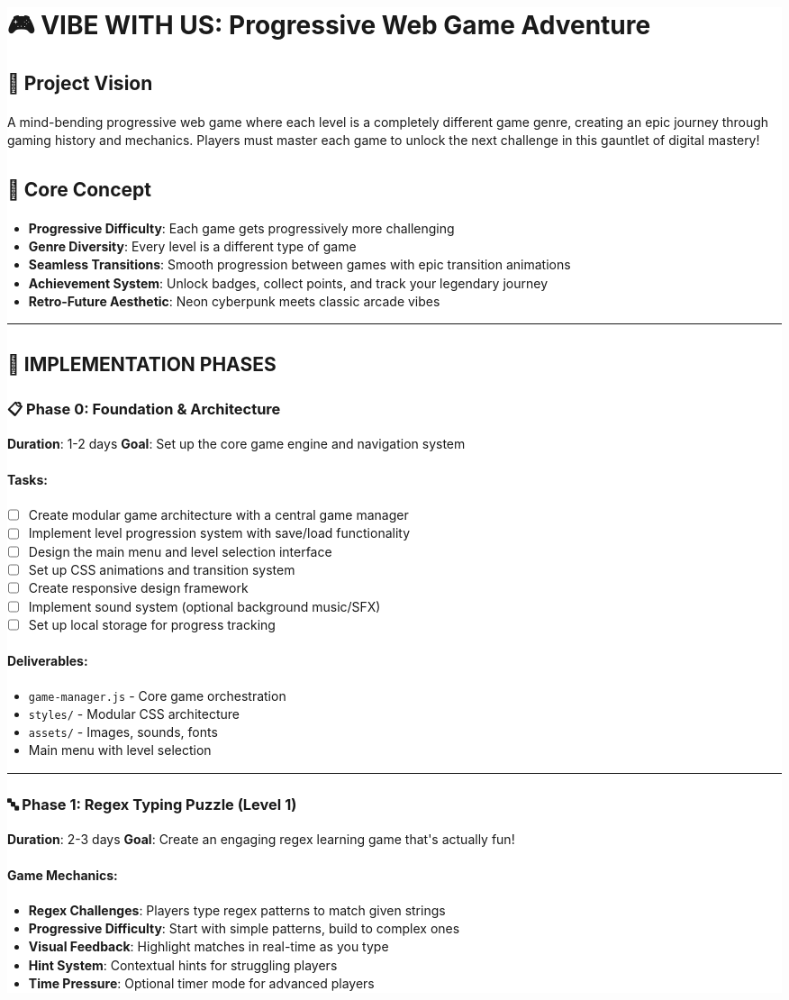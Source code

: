 # 🎮 VIBE WITH US: Progressive Web Game Adventure

## 🌟 Project Vision
A mind-bending progressive web game where each level is a completely different game genre, creating an epic journey through gaming history and mechanics. Players must master each game to unlock the next challenge in this gauntlet of digital mastery!

## 🎯 Core Concept
- **Progressive Difficulty**: Each game gets progressively more challenging
- **Genre Diversity**: Every level is a different type of game
- **Seamless Transitions**: Smooth progression between games with epic transition animations
- **Achievement System**: Unlock badges, collect points, and track your legendary journey
- **Retro-Future Aesthetic**: Neon cyberpunk meets classic arcade vibes

---

## 🚀 IMPLEMENTATION PHASES

### 📋 Phase 0: Foundation & Architecture
**Duration**: 1-2 days
**Goal**: Set up the core game engine and navigation system

#### Tasks:
- [ ] Create modular game architecture with a central game manager
- [ ] Implement level progression system with save/load functionality
- [ ] Design the main menu and level selection interface
- [ ] Set up CSS animations and transition system
- [ ] Create responsive design framework
- [ ] Implement sound system (optional background music/SFX)
- [ ] Set up local storage for progress tracking

#### Deliverables:
- `game-manager.js` - Core game orchestration
- `styles/` - Modular CSS architecture
- `assets/` - Images, sounds, fonts
- Main menu with level selection

---

### 🔤 Phase 1: Regex Typing Puzzle (Level 1)
**Duration**: 2-3 days
**Goal**: Create an engaging regex learning game that's actually fun!

#### Game Mechanics:
- **Regex Challenges**: Players type regex patterns to match given strings
- **Progressive Difficulty**: Start with simple patterns, build to complex ones
- **Visual Feedback**: Highlight matches in real-time as you type
- **Hint System**: Contextual hints for struggling players
- **Time Pressure**: Optional timer mode for advanced players
